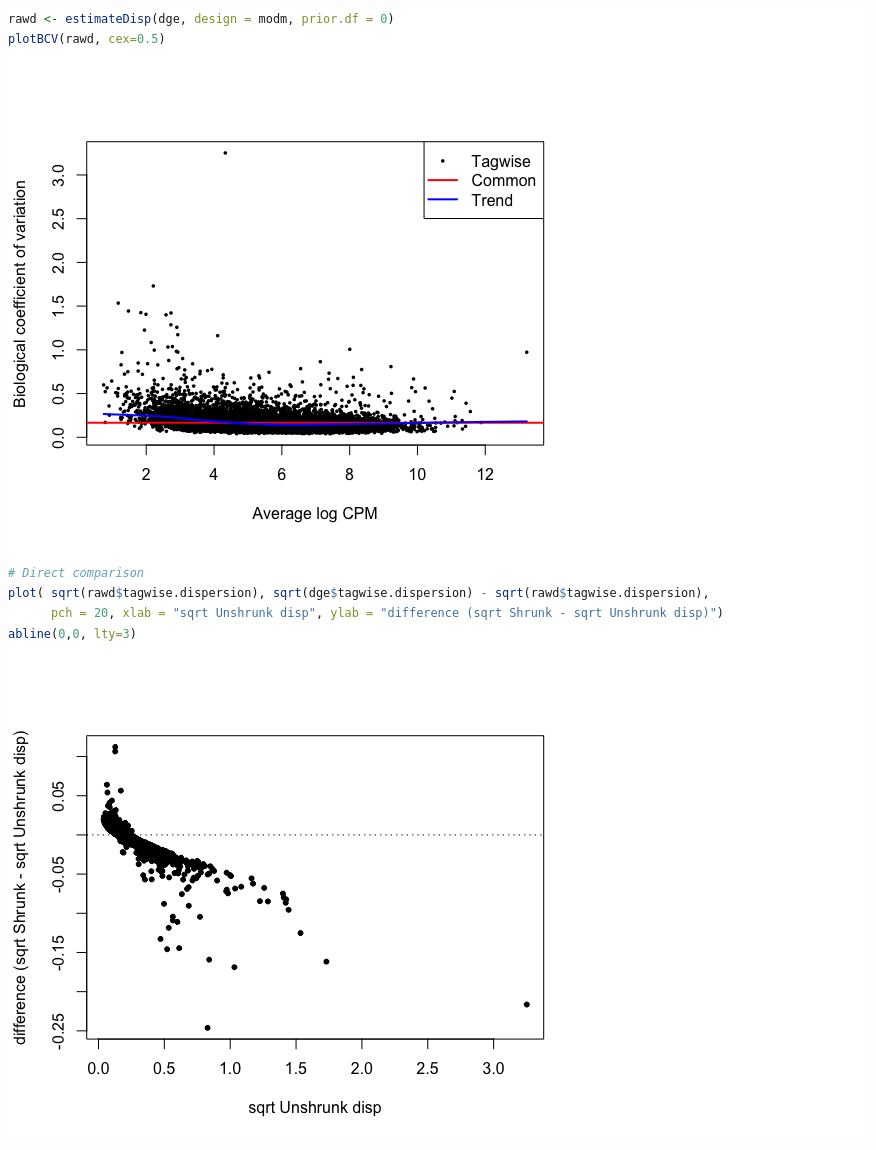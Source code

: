 ```r
rawd <- estimateDisp(dge, design = modm, prior.df = 0)
plotBCV(rawd, cex=0.5)
```

![](examples-RNAseq_files/figure-html/unnamed-chunk-20-1.png)

```r
# Direct comparison
plot( sqrt(rawd$tagwise.dispersion), sqrt(dge$tagwise.dispersion) - sqrt(rawd$tagwise.dispersion),
      pch = 20, xlab = "sqrt Unshrunk disp", ylab = "difference (sqrt Shrunk - sqrt Unshrunk disp)")
abline(0,0, lty=3)
```

![](examples-RNAseq_files/figure-html/unnamed-chunk-20-2.png)
